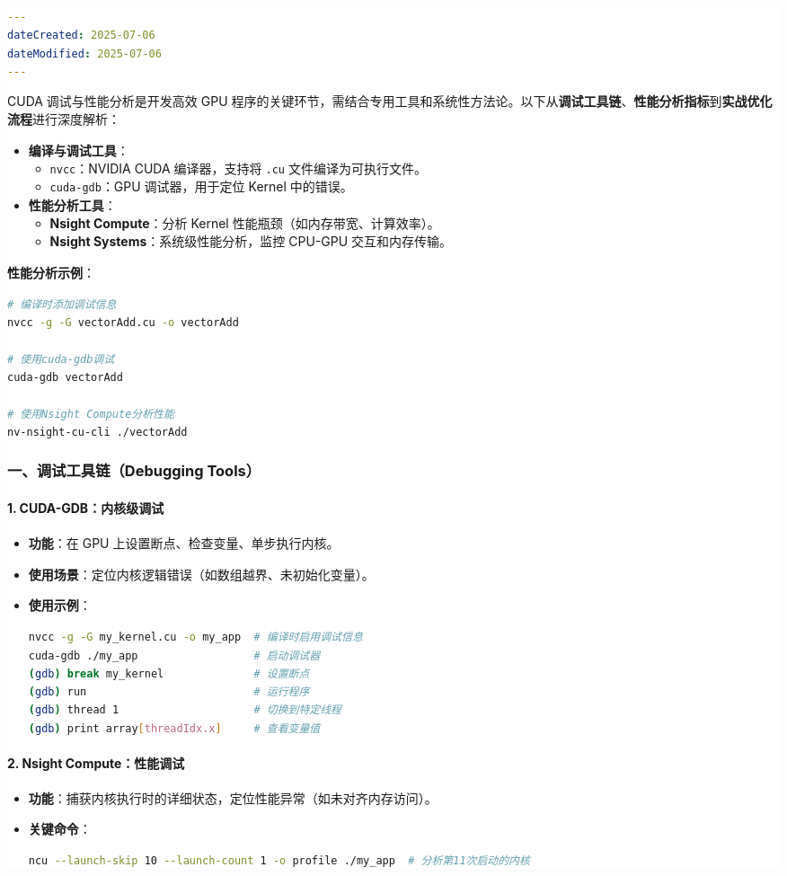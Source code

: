 ```yaml
---
dateCreated: 2025-07-06
dateModified: 2025-07-06
---
```


CUDA 调试与性能分析是开发高效 GPU 程序的关键环节，需结合专用工具和系统性方法论。以下从**调试工具链**、**性能分析指标**到**实战优化流程**进行深度解析：

- **编译与调试工具**：
    - `nvcc`：NVIDIA CUDA 编译器，支持将 `.cu` 文件编译为可执行文件。
    - `cuda-gdb`：GPU 调试器，用于定位 Kernel 中的错误。
- **性能分析工具**：
    - **Nsight Compute**：分析 Kernel 性能瓶颈（如内存带宽、计算效率）。
    - **Nsight Systems**：系统级性能分析，监控 CPU-GPU 交互和内存传输。

**性能分析示例**：

```bash
# 编译时添加调试信息
nvcc -g -G vectorAdd.cu -o vectorAdd

# 使用cuda-gdb调试
cuda-gdb vectorAdd

# 使用Nsight Compute分析性能
nv-nsight-cu-cli ./vectorAdd
```

### **一、调试工具链（Debugging Tools）**

#### **1. CUDA-GDB：内核级调试**

- **功能**：在 GPU 上设置断点、检查变量、单步执行内核。
- **使用场景**：定位内核逻辑错误（如数组越界、未初始化变量）。
- **使用示例**：

    ```bash
    nvcc -g -G my_kernel.cu -o my_app  # 编译时启用调试信息
    cuda-gdb ./my_app                  # 启动调试器
    (gdb) break my_kernel              # 设置断点
    (gdb) run                          # 运行程序
    (gdb) thread 1                     # 切换到特定线程
    (gdb) print array[threadIdx.x]     # 查看变量值
    ```

#### **2. Nsight Compute：性能调试**

- **功能**：捕获内核执行时的详细状态，定位性能异常（如未对齐内存访问）。
- **关键命令**：

    ```bash
    ncu --launch-skip 10 --launch-count 1 -o profile ./my_app  # 分析第11次启动的内核
    ```
